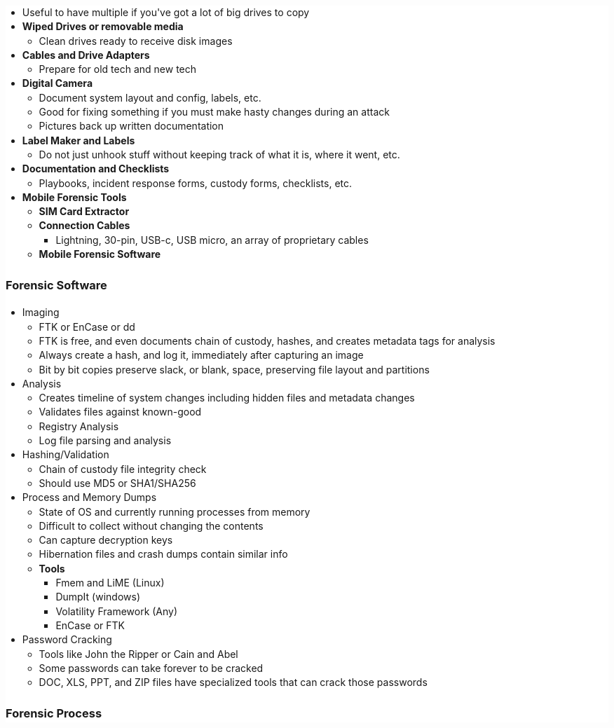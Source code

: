   - Useful to have multiple if you&#39;ve got a lot of big drives to copy
- **Wiped Drives or removable media**
  - Clean drives ready to receive disk images
- **Cables and Drive Adapters**
  - Prepare for old tech and new tech
- **Digital Camera**
  - Document system layout and config, labels, etc.
  - Good for fixing something if you must make hasty changes during an attack
  - Pictures back up written documentation
- **Label Maker and Labels**
  - Do not just unhook stuff without keeping track of what it is, where it went, etc.
- **Documentation and Checklists**
  - Playbooks, incident response forms, custody forms, checklists, etc.
- **Mobile Forensic Tools**
  - **SIM Card Extractor**
  - **Connection Cables**
    - Lightning, 30-pin, USB-c, USB micro, an array of proprietary cables
  - **Mobile Forensic Software**

### Forensic Software

- Imaging
  - FTK or EnCase or dd
  - FTK is free, and even documents chain of custody, hashes, and creates metadata tags for analysis
  - Always create a hash, and log it, immediately after capturing an image
  - Bit by bit copies preserve slack, or blank, space, preserving file layout and partitions
- Analysis
  - Creates timeline of system changes including hidden files and metadata changes
  - Validates files against known-good
  - Registry Analysis
  - Log file parsing and analysis
- Hashing/Validation
  - Chain of custody file integrity check
  - Should use MD5 or SHA1/SHA256
- Process and Memory Dumps
  - State of OS and currently running processes from memory
  - Difficult to collect without changing the contents
  - Can capture decryption keys
  - Hibernation files and crash dumps contain similar info
  - **Tools**
    - Fmem and LiME (Linux)
    - DumpIt (windows)
    - Volatility Framework (Any)
    - EnCase or FTK
- Password Cracking
  - Tools like John the Ripper or Cain and Abel
  - Some passwords can take forever to be cracked
  - DOC, XLS, PPT, and ZIP files have specialized tools that can crack those passwords

### Forensic Process
